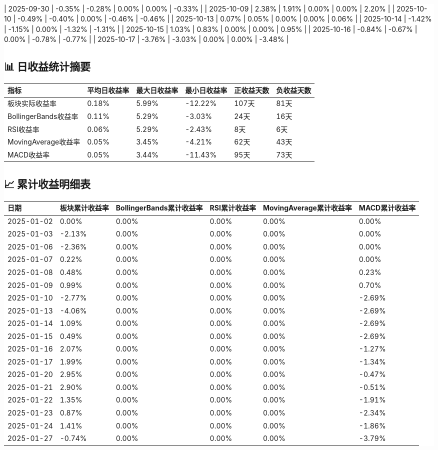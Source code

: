 | 2025-09-30 | -0.35%    | -0.28%              | 0.00%    | 0.00%              | -0.33%    |
| 2025-10-09 | 2.38%     | 1.91%               | 0.00%    | 0.00%              | 2.20%     |
| 2025-10-10 | -0.49%    | -0.40%              | 0.00%    | -0.46%             | -0.46%    |
| 2025-10-13 | 0.07%     | 0.05%               | 0.00%    | 0.00%              | 0.06%     |
| 2025-10-14 | -1.42%    | -1.15%              | 0.00%    | -1.32%             | -1.31%    |
| 2025-10-15 | 1.03%     | 0.83%               | 0.00%    | 0.00%              | 0.95%     |
| 2025-10-16 | -0.84%    | -0.67%              | 0.00%    | -0.78%             | -0.77%    |
| 2025-10-17 | -3.76%    | -3.03%              | 0.00%    | 0.00%              | -3.48%    |

## 📊 日收益统计摘要

| 指标                | 平均日收益率   | 最大日收益率   | 最小日收益率   | 正收益天数   | 负收益天数   |
|:------------------|:---------|:---------|:---------|:--------|:--------|
| 板块实际收益率           | 0.18%    | 5.99%    | -12.22%  | 107天    | 81天     |
| BollingerBands收益率 | 0.11%    | 5.29%    | -3.03%   | 24天     | 16天     |
| RSI收益率            | 0.06%    | 5.29%    | -2.43%   | 8天      | 6天      |
| MovingAverage收益率  | 0.05%    | 3.45%    | -4.21%   | 62天     | 43天     |
| MACD收益率           | 0.05%    | 3.44%    | -11.43%  | 95天     | 73天     |

## 📈 累计收益明细表

| 日期         | 板块累计收益率   | BollingerBands累计收益率   | RSI累计收益率   | MovingAverage累计收益率   | MACD累计收益率   |
|:-----------|:----------|:----------------------|:-----------|:---------------------|:------------|
| 2025-01-02 | 0.00%     | 0.00%                 | 0.00%      | 0.00%                | 0.00%       |
| 2025-01-03 | -2.13%    | 0.00%                 | 0.00%      | 0.00%                | 0.00%       |
| 2025-01-06 | -2.36%    | 0.00%                 | 0.00%      | 0.00%                | 0.00%       |
| 2025-01-07 | 0.22%     | 0.00%                 | 0.00%      | 0.00%                | 0.00%       |
| 2025-01-08 | 0.48%     | 0.00%                 | 0.00%      | 0.00%                | 0.23%       |
| 2025-01-09 | 0.99%     | 0.00%                 | 0.00%      | 0.00%                | 0.70%       |
| 2025-01-10 | -2.77%    | 0.00%                 | 0.00%      | 0.00%                | -2.69%      |
| 2025-01-13 | -4.06%    | 0.00%                 | 0.00%      | 0.00%                | -2.69%      |
| 2025-01-14 | 1.09%     | 0.00%                 | 0.00%      | 0.00%                | -2.69%      |
| 2025-01-15 | 0.49%     | 0.00%                 | 0.00%      | 0.00%                | -2.69%      |
| 2025-01-16 | 2.07%     | 0.00%                 | 0.00%      | 0.00%                | -1.27%      |
| 2025-01-17 | 1.99%     | 0.00%                 | 0.00%      | 0.00%                | -1.34%      |
| 2025-01-20 | 2.95%     | 0.00%                 | 0.00%      | 0.00%                | -0.47%      |
| 2025-01-21 | 2.90%     | 0.00%                 | 0.00%      | 0.00%                | -0.51%      |
| 2025-01-22 | 1.35%     | 0.00%                 | 0.00%      | 0.00%                | -1.91%      |
| 2025-01-23 | 0.87%     | 0.00%                 | 0.00%      | 0.00%                | -2.34%      |
| 2025-01-24 | 1.41%     | 0.00%                 | 0.00%      | 0.00%                | -1.86%      |
| 2025-01-27 | -0.74%    | 0.00%                 | 0.00%      | 0.00%                | -3.79%      |